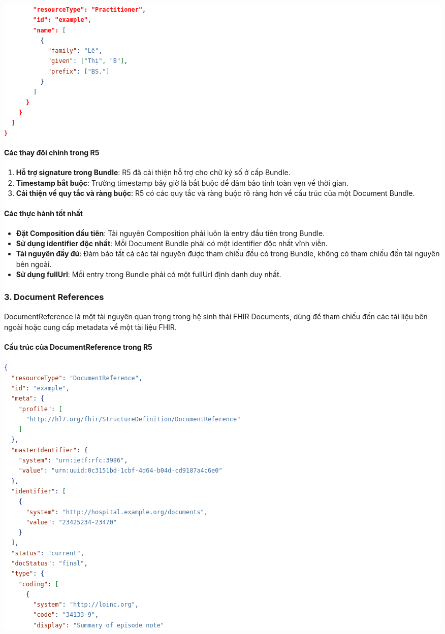 ```json
        "resourceType": "Practitioner",
        "id": "example",
        "name": [
          {
            "family": "Lê",
            "given": ["Thị", "B"],
            "prefix": ["BS."]
          }
        ]
      }
    }
  ]
}
```

#### Các thay đổi chính trong R5

1. **Hỗ trợ signature trong Bundle**: R5 đã cải thiện hỗ trợ cho chữ ký số ở cấp Bundle.
2. **Timestamp bắt buộc**: Trường timestamp bây giờ là bắt buộc để đảm bảo tính toàn vẹn về thời gian.
3. **Cải thiện về quy tắc và ràng buộc**: R5 có các quy tắc và ràng buộc rõ ràng hơn về cấu trúc của một Document Bundle.

#### Các thực hành tốt nhất

* **Đặt Composition đầu tiên**: Tài nguyên Composition phải luôn là entry đầu tiên trong Bundle.
* **Sử dụng identifier độc nhất**: Mỗi Document Bundle phải có một identifier độc nhất vĩnh viễn.
* **Tài nguyên đầy đủ**: Đảm bảo tất cả các tài nguyên được tham chiếu đều có trong Bundle, không có tham chiếu đến tài nguyên bên ngoài.
* **Sử dụng fullUrl**: Mỗi entry trong Bundle phải có một fullUrl định danh duy nhất.

### 3. Document References

DocumentReference là một tài nguyên quan trọng trong hệ sinh thái FHIR Documents, dùng để tham chiếu đến các tài liệu bên ngoài hoặc cung cấp metadata về một tài liệu FHIR.

#### Cấu trúc của DocumentReference trong R5

```json
{
  "resourceType": "DocumentReference",
  "id": "example",
  "meta": {
    "profile": [
      "http://hl7.org/fhir/StructureDefinition/DocumentReference"
    ]
  },
  "masterIdentifier": {
    "system": "urn:ietf:rfc:3986",
    "value": "urn:uuid:0c3151bd-1cbf-4d64-b04d-cd9187a4c6e0"
  },
  "identifier": [
    {
      "system": "http://hospital.example.org/documents",
      "value": "23425234-23470"
    }
  ],
  "status": "current",
  "docStatus": "final",
  "type": {
    "coding": [
      {
        "system": "http://loinc.org",
        "code": "34133-9",
        "display": "Summary of episode note"
```